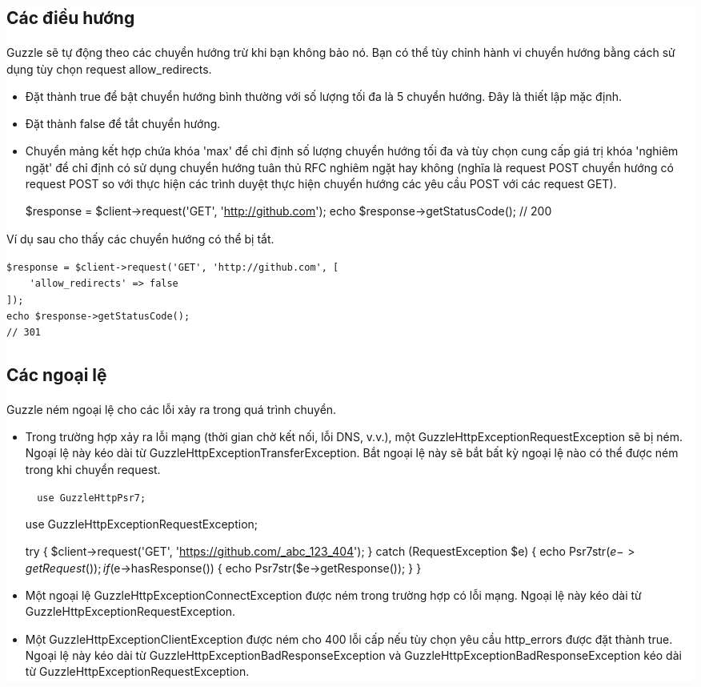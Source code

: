 
## Các điều hướng

Guzzle sẽ tự động theo các chuyển hướng trừ khi bạn không bảo nó. Bạn có thể tùy chỉnh hành vi chuyển hướng bằng cách sử dụng tùy chọn request allow_redirects.

* Đặt thành true để bật chuyển hướng bình thường với số lượng tối đa là 5 chuyển hướng. Đây là thiết lập mặc định.
* Đặt thành false để tắt chuyển hướng.
* Chuyển mảng kết hợp chứa khóa 'max' để chỉ định số lượng chuyển hướng tối đa và tùy chọn cung cấp giá trị khóa 'nghiêm ngặt' để chỉ định có sử dụng chuyển hướng tuân thủ RFC nghiêm ngặt hay không (nghĩa là request POST chuyển hướng có request POST so với thực hiện các trình duyệt thực hiện chuyển hướng các yêu cầu POST với các request GET).
    
    
    $response = $client->request('GET', 'http://github.com');
    echo $response->getStatusCode();
    // 200
    

Ví dụ sau cho thấy các chuyển hướng có thể bị tắt.
    
    
    $response = $client->request('GET', 'http://github.com', [
        'allow_redirects' => false
    ]);
    echo $response->getStatusCode();
    // 301
    

## Các ngoại lệ

Guzzle ném ngoại lệ cho các lỗi xảy ra trong quá trình chuyển.

* Trong trường hợp xảy ra lỗi mạng (thời gian chờ kết nối, lỗi DNS, v.v.), một GuzzleHttpExceptionRequestException sẽ bị ném. Ngoại lệ này kéo dài từ GuzzleHttpExceptionTransferException. Bắt ngoại lệ này sẽ bắt bất kỳ ngoại lệ nào có thể được ném trong khi chuyển request.
    
        use GuzzleHttpPsr7;
    use GuzzleHttpExceptionRequestException;
    
    try {
        $client->request('GET', 'https://github.com/_abc_123_404');
    } catch (RequestException $e) {
        echo Psr7str($e->getRequest());
        if ($e->hasResponse()) {
            echo Psr7str($e->getResponse());
        }
    }
    

* Một ngoại lệ GuzzleHttpExceptionConnectException được ném trong trường hợp có lỗi mạng. Ngoại lệ này kéo dài từ GuzzleHttpExceptionRequestException.
* Một GuzzleHttpExceptionClientException được ném cho 400 lỗi cấp nếu tùy chọn yêu cầu http_errors được đặt thành true. Ngoại lệ này kéo dài từ GuzzleHttpExceptionBadResponseException và GuzzleHttpExceptionBadResponseException kéo dài từ GuzzleHttpExceptionRequestException.
    